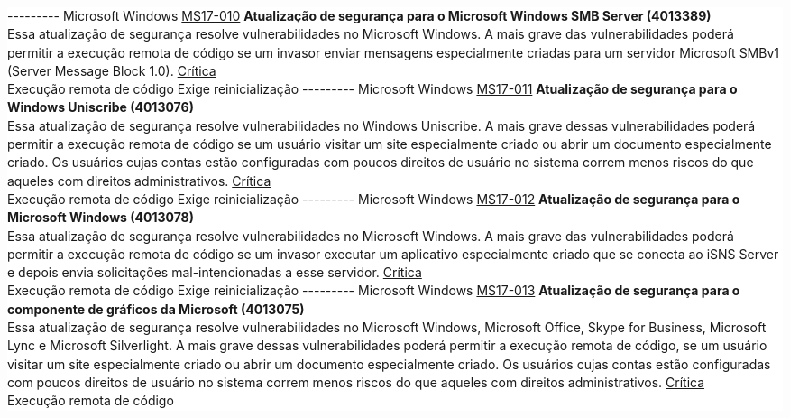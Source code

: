 <td style="border:1px solid black;">---------</td>
<td style="border:1px solid black;">Microsoft Windows</td>
</tr>
<tr class="even">
<td style="border:1px solid black;"><a href="https://go.microsoft.com/fwlink/?linkid=843149">MS17-010</a></td>
<td style="border:1px solid black;"><strong>Atualização de segurança para o Microsoft Windows SMB Server (4013389)<br />
</strong>Essa atualização de segurança resolve vulnerabilidades no Microsoft Windows. A mais grave das vulnerabilidades poderá permitir a execução remota de código se um invasor enviar mensagens especialmente criadas para um servidor Microsoft SMBv1 (Server Message Block 1.0).</td>
<td style="border:1px solid black;"><a href="http://go.microsoft.com/fwlink/?linkid=21140">Crítica</a> <br />
Execução remota de código</td>
<td style="border:1px solid black;">Exige reinicialização</td>
<td style="border:1px solid black;">---------</td>
<td style="border:1px solid black;">Microsoft Windows</td>
</tr>
<tr class="odd">
<td style="border:1px solid black;"><a href="https://go.microsoft.com/fwlink/?linkid=842211">MS17-011</a></td>
<td style="border:1px solid black;"><strong>Atualização de segurança para o Windows Uniscribe (4013076)<br />
</strong>Essa atualização de segurança resolve vulnerabilidades no Windows Uniscribe. A mais grave dessas vulnerabilidades poderá permitir a execução remota de código se um usuário visitar um site especialmente criado ou abrir um documento especialmente criado. Os usuários cujas contas estão configuradas com poucos direitos de usuário no sistema correm menos riscos do que aqueles com direitos administrativos.</td>
<td style="border:1px solid black;"><a href="http://go.microsoft.com/fwlink/?linkid=21140">Crítica</a> <br />
Execução remota de código</td>
<td style="border:1px solid black;">Exige reinicialização</td>
<td style="border:1px solid black;">---------</td>
<td style="border:1px solid black;">Microsoft Windows</td>
</tr>
<tr class="even">
<td style="border:1px solid black;"><a href="https://go.microsoft.com/fwlink/?linkid=842212">MS17-012</a></td>
<td style="border:1px solid black;"><strong>Atualização de segurança para o Microsoft Windows (4013078)<br />
</strong>Essa atualização de segurança resolve vulnerabilidades no Microsoft Windows. A mais grave das vulnerabilidades poderá permitir a execução remota de código se um invasor executar um aplicativo especialmente criado que se conecta ao iSNS Server e depois envia solicitações mal-intencionadas a esse servidor.</td>
<td style="border:1px solid black;"><a href="http://go.microsoft.com/fwlink/?linkid=21140">Crítica</a> <br />
Execução remota de código</td>
<td style="border:1px solid black;">Exige reinicialização</td>
<td style="border:1px solid black;">---------</td>
<td style="border:1px solid black;">Microsoft Windows</td>
</tr>
<tr class="odd">
<td style="border:1px solid black;"><a href="https://go.microsoft.com/fwlink/?linkid=842210">MS17-013</a></td>
<td style="border:1px solid black;"><strong>Atualização de segurança para o componente de gráficos da Microsoft (4013075)<br />
</strong>Essa atualização de segurança resolve vulnerabilidades no Microsoft Windows, Microsoft Office, Skype for Business, Microsoft Lync e Microsoft Silverlight. A mais grave dessas vulnerabilidades poderá permitir a execução remota de código, se um usuário visitar um site especialmente criado ou abrir um documento especialmente criado. Os usuários cujas contas estão configuradas com poucos direitos de usuário no sistema correm menos riscos do que aqueles com direitos administrativos.</td>
<td style="border:1px solid black;"><a href="http://go.microsoft.com/fwlink/?linkid=21140">Crítica</a> <br />
Execução remota de código</td>